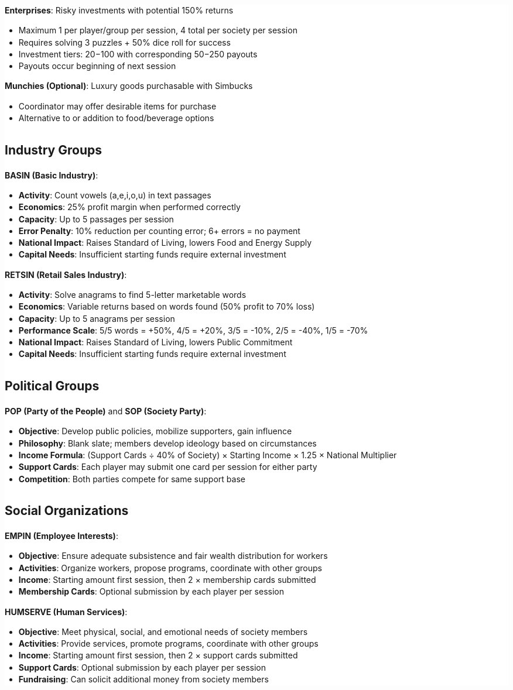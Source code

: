 **Enterprises**: Risky investments with potential 150% returns
- Maximum 1 per player/group per session, 4 total per society per session
- Requires solving 3 puzzles + 50% dice roll for success
- Investment tiers: $20-$100 with corresponding $50-$250 payouts
- Payouts occur beginning of next session

**Munchies (Optional)**: Luxury goods purchasable with Simbucks
- Coordinator may offer desirable items for purchase
- Alternative to or addition to food/beverage options

## Industry Groups

**BASIN (Basic Industry)**:
- **Activity**: Count vowels (a,e,i,o,u) in text passages
- **Economics**: 25% profit margin when performed correctly
- **Capacity**: Up to 5 passages per session
- **Error Penalty**: 10% reduction per counting error; 6+ errors = no payment
- **National Impact**: Raises Standard of Living, lowers Food and Energy Supply
- **Capital Needs**: Insufficient starting funds require external investment

**RETSIN (Retail Sales Industry)**:
- **Activity**: Solve anagrams to find 5-letter marketable words
- **Economics**: Variable returns based on words found (50% profit to 70% loss)
- **Capacity**: Up to 5 anagrams per session  
- **Performance Scale**: 5/5 words = +50%, 4/5 = +20%, 3/5 = -10%, 2/5 = -40%, 1/5 = -70%
- **National Impact**: Raises Standard of Living, lowers Public Commitment
- **Capital Needs**: Insufficient starting funds require external investment

## Political Groups

**POP (Party of the People)** and **SOP (Society Party)**:
- **Objective**: Develop public policies, mobilize supporters, gain influence
- **Philosophy**: Blank slate; members develop ideology based on circumstances
- **Income Formula**: (Support Cards ÷ 40% of Society) × Starting Income × 1.25 × National Multiplier
- **Support Cards**: Each player may submit one card per session for either party
- **Competition**: Both parties compete for same support base

## Social Organizations

**EMPIN (Employee Interests)**:
- **Objective**: Ensure adequate subsistence and fair wealth distribution for workers
- **Activities**: Organize workers, propose programs, coordinate with other groups
- **Income**: Starting amount first session, then 2 × membership cards submitted
- **Membership Cards**: Optional submission by each player per session

**HUMSERVE (Human Services)**:
- **Objective**: Meet physical, social, and emotional needs of society members
- **Activities**: Provide services, promote programs, coordinate with other groups  
- **Income**: Starting amount first session, then 2 × support cards submitted
- **Support Cards**: Optional submission by each player per session
- **Fundraising**: Can solicit additional money from society members
